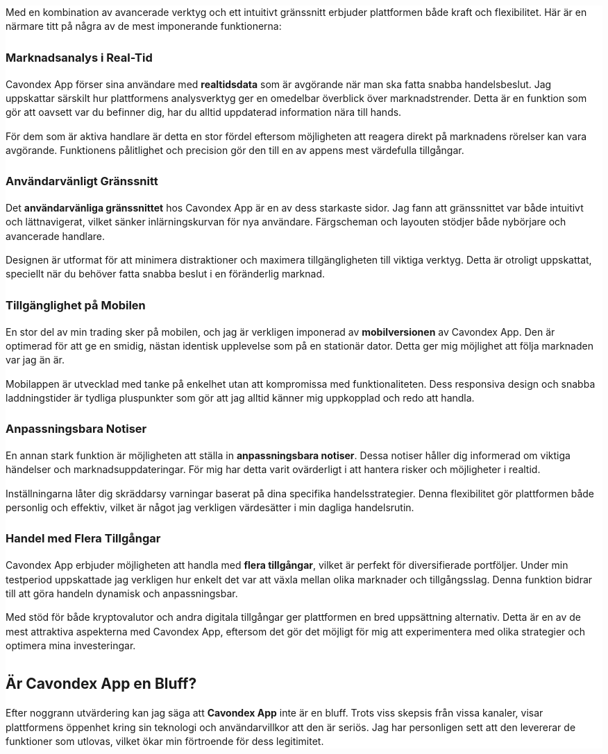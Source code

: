 Med en kombination av avancerade verktyg och ett intuitivt gränssnitt erbjuder plattformen både kraft och flexibilitet. Här är en närmare titt på några av de mest imponerande funktionerna:

### Marknadsanalys i Real-Tid  
Cavondex App förser sina användare med **realtidsdata** som är avgörande när man ska fatta snabba handelsbeslut. Jag uppskattar särskilt hur plattformens analysverktyg ger en omedelbar överblick över marknadstrender. Detta är en funktion som gör att oavsett var du befinner dig, har du alltid uppdaterad information nära till hands.

För dem som är aktiva handlare är detta en stor fördel eftersom möjligheten att reagera direkt på marknadens rörelser kan vara avgörande. Funktionens pålitlighet och precision gör den till en av appens mest värdefulla tillgångar.

### Användarvänligt Gränssnitt  
Det **användarvänliga gränssnittet** hos Cavondex App är en av dess starkaste sidor. Jag fann att gränssnittet var både intuitivt och lättnavigerat, vilket sänker inlärningskurvan för nya användare. Färgscheman och layouten stödjer både nybörjare och avancerade handlare.

Designen är utformat för att minimera distraktioner och maximera tillgängligheten till viktiga verktyg. Detta är otroligt uppskattat, speciellt när du behöver fatta snabba beslut i en föränderlig marknad.

### Tillgänglighet på Mobilen  
En stor del av min trading sker på mobilen, och jag är verkligen imponerad av **mobilversionen** av Cavondex App. Den är optimerad för att ge en smidig, nästan identisk upplevelse som på en stationär dator. Detta ger mig möjlighet att följa marknaden var jag än är.

Mobilappen är utvecklad med tanke på enkelhet utan att kompromissa med funktionaliteten. Dess responsiva design och snabba laddningstider är tydliga pluspunkter som gör att jag alltid känner mig uppkopplad och redo att handla.

### Anpassningsbara Notiser  
En annan stark funktion är möjligheten att ställa in **anpassningsbara notiser**. Dessa notiser håller dig informerad om viktiga händelser och marknadsuppdateringar. För mig har detta varit ovärderligt i att hantera risker och möjligheter i realtid.

Inställningarna låter dig skräddarsy varningar baserat på dina specifika handelsstrategier. Denna flexibilitet gör plattformen både personlig och effektiv, vilket är något jag verkligen värdesätter i min dagliga handelsrutin.

### Handel med Flera Tillgångar  
Cavondex App erbjuder möjligheten att handla med **flera tillgångar**, vilket är perfekt för diversifierade portföljer. Under min testperiod uppskattade jag verkligen hur enkelt det var att växla mellan olika marknader och tillgångsslag. Denna funktion bidrar till att göra handeln dynamisk och anpassningsbar.

Med stöd för både kryptovalutor och andra digitala tillgångar ger plattformen en bred uppsättning alternativ. Detta är en av de mest attraktiva aspekterna med Cavondex App, eftersom det gör det möjligt för mig att experimentera med olika strategier och optimera mina investeringar.

## Är Cavondex App en Bluff?  
Efter noggrann utvärdering kan jag säga att **Cavondex App** inte är en bluff. Trots viss skepsis från vissa kanaler, visar plattformens öppenhet kring sin teknologi och användarvillkor att den är seriös. Jag har personligen sett att den levererar de funktioner som utlovas, vilket ökar min förtroende för dess legitimitet.
